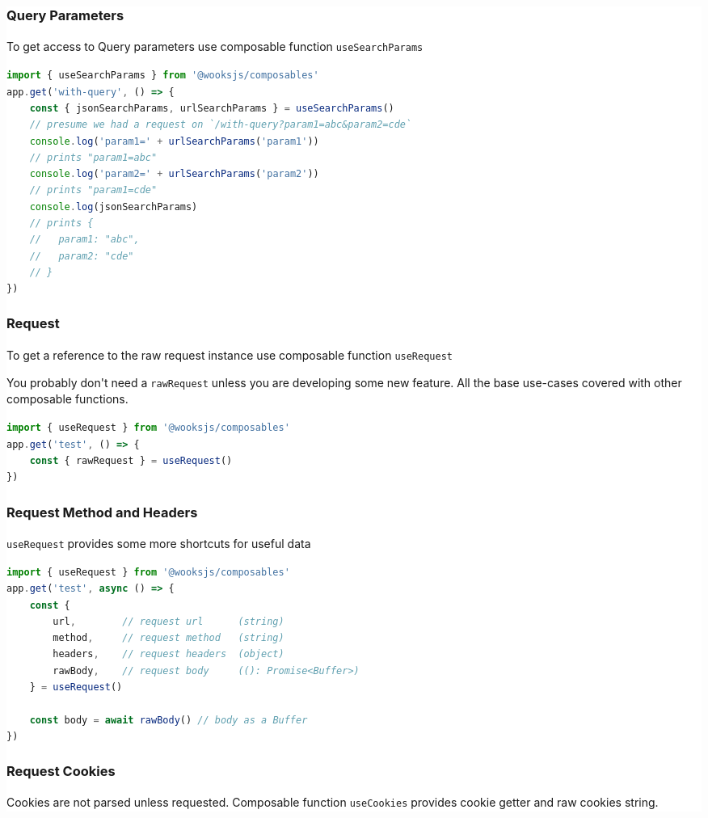 ### Query Parameters
To get access to Query parameters use composable function `useSearchParams`

```js
import { useSearchParams } from '@wooksjs/composables'
app.get('with-query', () => {
    const { jsonSearchParams, urlSearchParams } = useSearchParams()
    // presume we had a request on `/with-query?param1=abc&param2=cde`
    console.log('param1=' + urlSearchParams('param1'))
    // prints "param1=abc"
    console.log('param2=' + urlSearchParams('param2'))
    // prints "param1=cde"
    console.log(jsonSearchParams)
    // prints {
    //   param1: "abc",
    //   param2: "cde"   
    // }
})
```

### Request
To get a reference to the raw request instance use composable function `useRequest`

You probably don't need a `rawRequest` unless you are developing some new feature. All the base use-cases covered with other composable functions.

```js
import { useRequest } from '@wooksjs/composables'
app.get('test', () => {
    const { rawRequest } = useRequest()
})
```

### Request Method and Headers
`useRequest` provides some more shortcuts for useful data

```js
import { useRequest } from '@wooksjs/composables'
app.get('test', async () => {
    const { 
        url,        // request url      (string) 
        method,     // request method   (string)
        headers,    // request headers  (object)
        rawBody,    // request body     ((): Promise<Buffer>)
    } = useRequest()

    const body = await rawBody() // body as a Buffer
})
```

### Request Cookies
Cookies are not parsed unless requested. Composable function `useCookies` provides cookie getter and raw cookies string.
